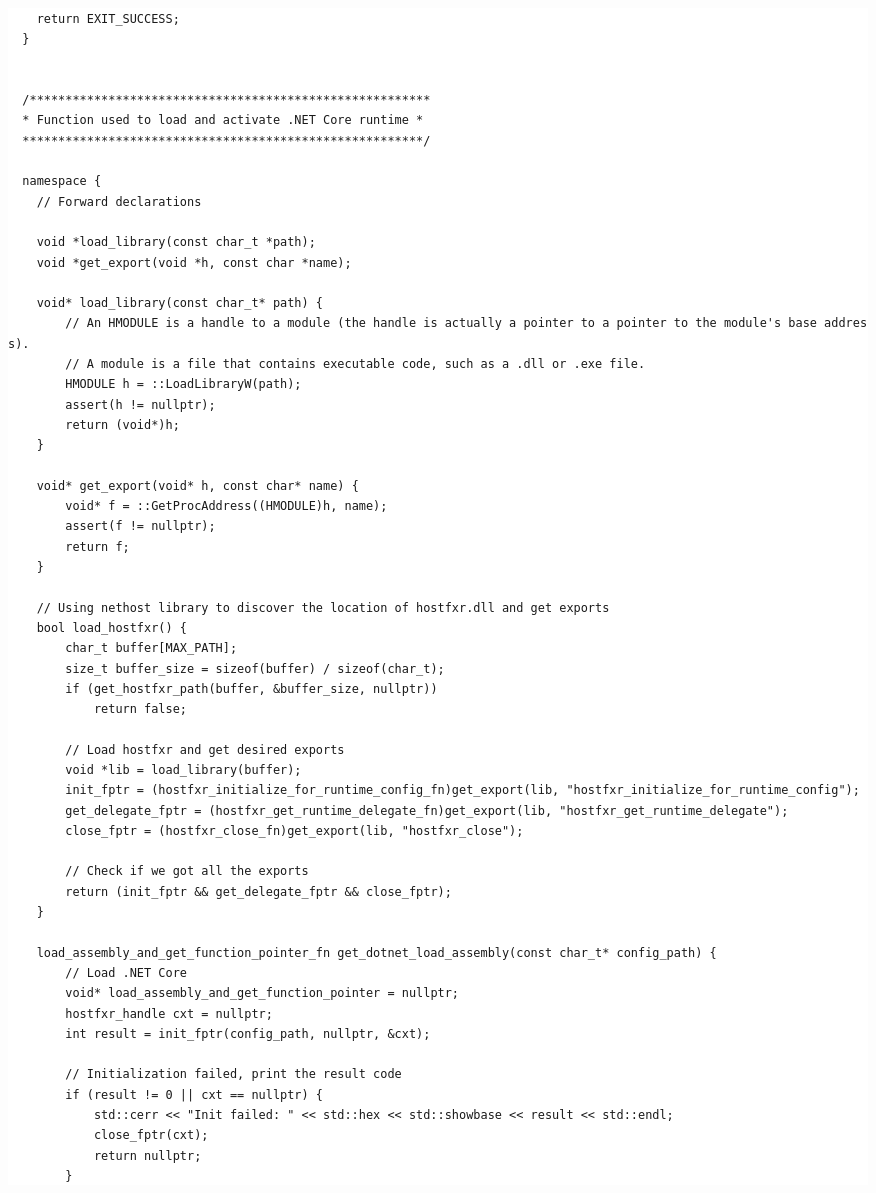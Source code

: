 	  	return EXIT_SUCCESS;
	  }
	  
	  
	  /********************************************************
	  * Function used to load and activate .NET Core runtime *
	  ********************************************************/
	  
	  namespace {
	  	// Forward declarations
	  
	  	void *load_library(const char_t *path);
	  	void *get_export(void *h, const char *name);
	  
	  	void* load_library(const char_t* path) {
	  		// An HMODULE is a handle to a module (the handle is actually a pointer to a pointer to the module's base address).
	  		// A module is a file that contains executable code, such as a .dll or .exe file.
	  		HMODULE h = ::LoadLibraryW(path);
	  		assert(h != nullptr);
	  		return (void*)h;
	  	}
	  
	  	void* get_export(void* h, const char* name) {
	  		void* f = ::GetProcAddress((HMODULE)h, name);
	  		assert(f != nullptr);
	  		return f;
	  	}
	  
	  	// Using nethost library to discover the location of hostfxr.dll and get exports
	  	bool load_hostfxr() {
	  		char_t buffer[MAX_PATH];
	  		size_t buffer_size = sizeof(buffer) / sizeof(char_t);
	  		if (get_hostfxr_path(buffer, &buffer_size, nullptr))
	  			return false;
	  	
	  		// Load hostfxr and get desired exports
	  		void *lib = load_library(buffer);
	  		init_fptr = (hostfxr_initialize_for_runtime_config_fn)get_export(lib, "hostfxr_initialize_for_runtime_config");
	  		get_delegate_fptr = (hostfxr_get_runtime_delegate_fn)get_export(lib, "hostfxr_get_runtime_delegate");
	  		close_fptr = (hostfxr_close_fn)get_export(lib, "hostfxr_close");
	  
	  		// Check if we got all the exports
	  		return (init_fptr && get_delegate_fptr && close_fptr);
	  	}
	  
	  	load_assembly_and_get_function_pointer_fn get_dotnet_load_assembly(const char_t* config_path) {
	  		// Load .NET Core
	  		void* load_assembly_and_get_function_pointer = nullptr;
	  		hostfxr_handle cxt = nullptr;
	  		int result = init_fptr(config_path, nullptr, &cxt);
	  
	  		// Initialization failed, print the result code
	  		if (result != 0 || cxt == nullptr) {
	  			std::cerr << "Init failed: " << std::hex << std::showbase << result << std::endl;
	  			close_fptr(cxt);
	  			return nullptr;
	  		}
	  
